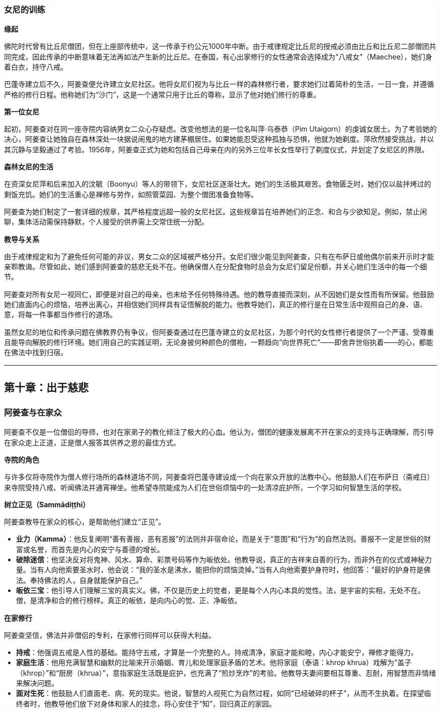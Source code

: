 ### 女尼的训练

**缘起**

佛陀时代曾有比丘尼僧团，但在上座部传统中，这一传承于约公元1000年中断。由于戒律规定比丘尼的授戒必须由比丘和比丘尼二部僧团共同完成，因此传承的中断意味着无法再如法产生新的比丘尼。在泰国，有心出家修行的女性通常会选择成为“八戒女”（Maechee），她们身着白衣，持守八戒。

巴蓬寺建立后不久，阿姜查便允许建立女尼社区。他将女尼们视为与比丘一样的森林修行者，要求她们过着简朴的生活，一日一食，并遵循严格的修行日程。他称她们为“沙门”，这是一个通常只用于比丘的尊称，显示了他对她们修行的尊重。

**第一位女尼**

起初，阿姜查对在同一座寺院内容纳男女二众心存疑虑。改变他想法的是一位名叫萍·乌泰恭（Pim Utaigorn）的虔诚女居士。为了考验她的决心，阿姜查让她独自在森林深处一块据说闹鬼的地方建茅棚居住。如果她能忍受这种孤独与恐惧，他就为她剃度。萍欣然接受挑战，并以其沉静与坚毅通过了考验。1956年，阿姜查正式为她和包括自己母亲在内的另外三位年长女性举行了剃度仪式，并划定了女尼区的界限。

**森林女尼的生活**

在资深女尼萍和后来加入的汶毓（Boonyu）等人的带领下，女尼社区逐渐壮大。她们的生活极其艰苦。食物匮乏时，她们仅以盐拌烤过的剩饭充饥。她们的生活重心是禅修与劳作，如照管菜园、为整个僧团准备食物等。

阿姜查为她们制定了一套详细的规章，其严格程度远超一般的女尼社区。这些规章旨在培养她们的正念、和合与少欲知足。例如，禁止闲聊，集体活动需保持静默，个人接受的供养需上交常住统一分配。

**教导与关系**

由于戒律规定和为了避免任何可能的非议，男女二众的区域被严格分开。女尼们很少能见到阿姜查，只有在布萨日或他偶尔前来开示时才能亲聆教诲。尽管如此，她们感到阿姜查的慈悲无处不在。他确保僧人在分配食物时总会为女尼们留足份额，并关心她们生活中的每一个细节。

阿姜查对所有女尼一视同仁，即便是对自己的母亲，也未给予任何特殊待遇。他的教导直接而深刻，从不因她们是女性而有所保留。他鼓励她们直面内心的烦恼，培养出离心，并相信她们同样具有证悟解脱的能力。他教导她们，真正的修行是在日常生活中观照自己的身、语、意，将每一件事都当作修行的道场。

虽然女尼的地位和传承问题在佛教界仍有争议，但阿姜查通过在巴蓬寺建立的女尼社区，为那个时代的女性修行者提供了一个严谨、受尊重且能导向解脱的修行环境。她们用自己的实践证明，无论身披何种颜色的僧袍，一颗趋向“向世界死亡”——即舍弃世俗执着——的心，都能在佛法中找到归宿。

---

## 第十章：出于慈悲

### 阿姜查与在家众

阿姜查不仅是一位僧侣的导师，也对在家弟子的教化倾注了极大的心血。他认为，僧团的健康发展离不开在家众的支持与正确理解，而引导在家众走上正道，正是僧人报答其供养之恩的最佳方式。

**寺院的角色**

与许多仅将寺院作为僧人修行场所的森林道场不同，阿姜查将巴蓬寺建设成一个向在家众开放的法教中心。他鼓励人们在布萨日（斋戒日）来寺院受持八戒、听闻佛法并通宵禅坐。他希望寺院能成为人们在世俗烦恼中的一处清凉庇护所，一个学习如何智慧生活的学校。

**树立正见（Sammādiṭṭhi）**

阿姜查教导在家众的核心，是帮助他们建立“正见”。

* **业力（Kamma）**：他反复阐明“善有善报，恶有恶报”的法则并非宿命论，而是关于“意图”和“行为”的自然法则。善报不一定是世俗的财富或名誉，而首先是内心的安宁与善德的增长。
* **破除迷信**：他坚决反对将鬼神、风水、算命、彩票号码等作为皈依处。他教导说，真正的吉祥来自善的行为，而非外在的仪式或神秘力量。当有人向他索要圣水时，他会说：“我的圣水是沸水，能把你的烦恼烫掉。”当有人向他索要护身符时，他回答：“最好的护身符是佛法。奉持佛法的人，自身就能保护自己。”
* **皈依三宝**：他引导人们理解三宝的真实义。佛，不仅是历史上的觉者，更是每个人内心本具的觉性。法，是宇宙的实相，无处不在。僧，是清净和合的修行榜样。真正的皈依，是向内心的觉、正、净皈依。

**在家修行**

阿姜查坚信，佛法并非僧侣的专利，在家修行同样可以获得大利益。

* **持戒**：他强调五戒是人性的基础。能持守五戒，才算是一个完整的人。持戒清净，家庭才能和睦，内心才能安宁，禅修才能得力。
* **家庭生活**：他用充满智慧和幽默的比喻来开示婚姻、育儿和处理家庭矛盾的艺术。他将家庭（泰语：khrop khrua）戏解为“盖子（khrop）”和“厨房（khrua）”，意指家庭生活既是庇护，也充满了“煎炒烹炸”的考验。他教导夫妻间要相互尊重、忍耐，用智慧而非情绪来解决问题。
* **面对生死**：他鼓励人们直面老、病、死的现实。他说，智慧的人视死亡为自然过程，如同“已经破碎的杯子”，从而不生执着。在探望临终者时，他教导他们放下对身体和家人的挂念，将心安住于“知”，回归真正的家园。
